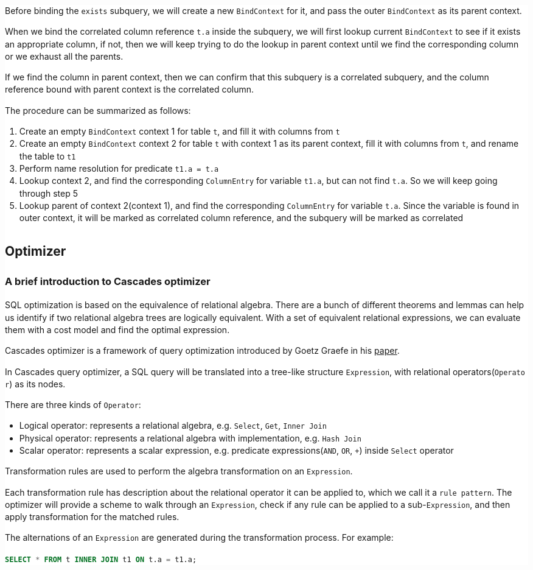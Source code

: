 Before binding the `exists` subquery, we will create a new `BindContext` for it, and pass the outer `BindContext` as its parent context.

When we bind the correlated column reference `t.a` inside the subquery, we will first lookup current `BindContext` to see if it exists an appropriate column, if not, then we will keep trying to do the lookup in parent context until we find the corresponding column or we exhaust all the parents.

If we find the column in parent context, then we can confirm that this subquery is a correlated subquery, and the column reference bound with parent context is the correlated column.

The procedure can be summarized as follows:

1. Create an empty `BindContext` context 1 for table `t`, and fill it with columns from `t`
2. Create an empty `BindContext` context 2 for table `t` with context 1 as its parent context, fill it with columns from `t`, and rename the table to `t1`
3. Perform name resolution for predicate `t1.a = t.a`
4. Lookup context 2, and find the corresponding `ColumnEntry` for variable `t1.a`, but can not find `t.a`. So we will keep going through step 5
5. Lookup parent of context 2(context 1), and find the corresponding `ColumnEntry` for variable `t.a`. Since the variable is found in outer context, it will be marked as correlated column reference, and the subquery will be marked as correlated

## Optimizer

### A brief introduction to Cascades optimizer

SQL optimization is based on the equivalence of relational algebra. There are a bunch of different theorems and lemmas can help us identify if two relational algebra trees are logically equivalent. With a set of equivalent relational expressions, we can evaluate them with a cost model and find the optimal expression.

Cascades optimizer is a framework of query optimization introduced by Goetz Graefe in his [paper](https://www.cse.iitb.ac.in/infolab/Data/Courses/CS632/Papers/Cascades-graefe.pdf).

In Cascades query optimizer, a SQL query will be translated into a tree-like structure `Expression`, with relational operators(`Operator`) as its nodes.

There are three kinds of `Operator`:

- Logical operator: represents a relational algebra, e.g. `Select`, `Get`, `Inner Join`
- Physical operator: represents a relational algebra with implementation, e.g. `Hash Join`
- Scalar operator: represents a scalar expression, e.g. predicate expressions(`AND`, `OR`, `+`) inside `Select` operator

Transformation rules are used to perform the algebra transformation on an `Expression`.

Each transformation rule has description about the relational operator it can be applied to, which we call it a `rule pattern`. The optimizer will provide a scheme to walk through an `Expression`, check if any rule can be applied to a sub-`Expression`, and then apply transformation for the matched rules.

The alternations of an `Expression` are generated during the transformation process. For example:

```sql
SELECT * FROM t INNER JOIN t1 ON t.a = t1.a;
```
